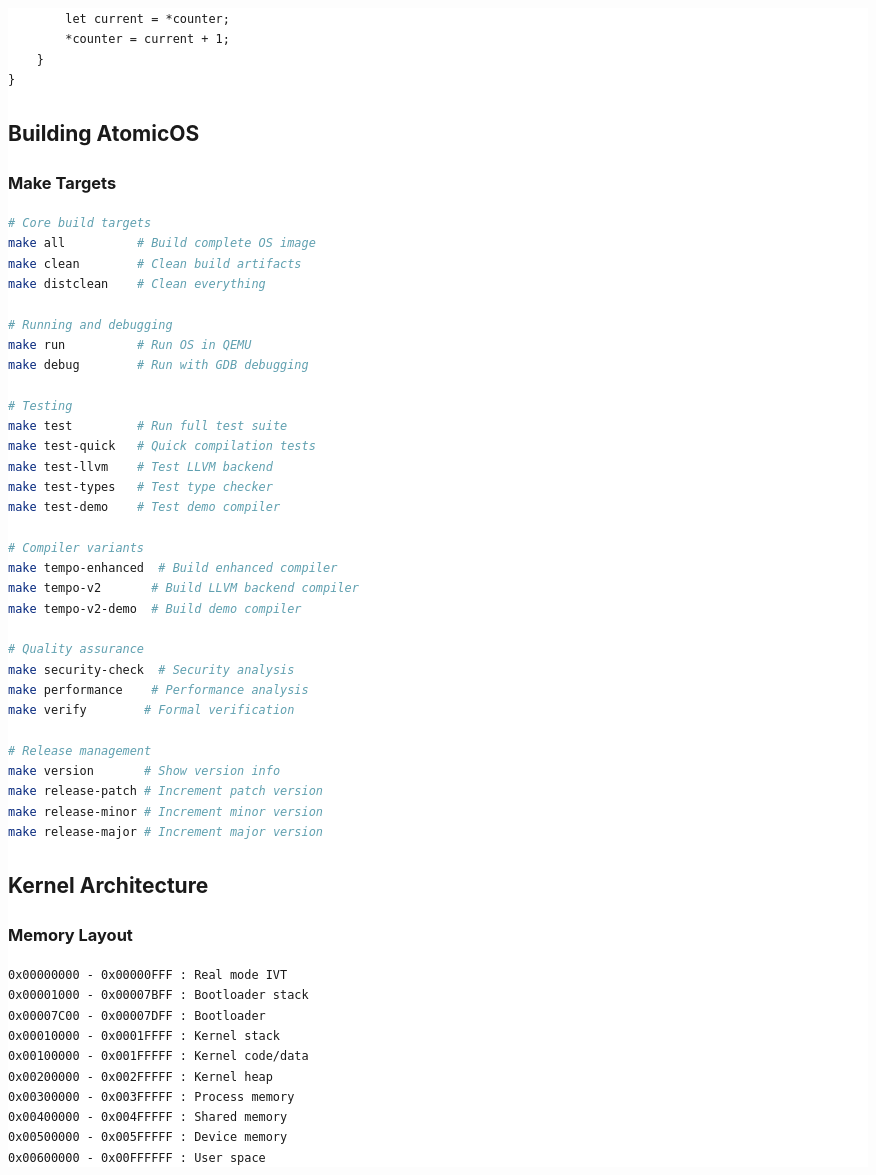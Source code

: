 ```tempo
        let current = *counter;
        *counter = current + 1;
    }
}
```

## Building AtomicOS

### Make Targets

```bash
# Core build targets
make all          # Build complete OS image
make clean        # Clean build artifacts
make distclean    # Clean everything

# Running and debugging
make run          # Run OS in QEMU
make debug        # Run with GDB debugging

# Testing
make test         # Run full test suite
make test-quick   # Quick compilation tests
make test-llvm    # Test LLVM backend
make test-types   # Test type checker
make test-demo    # Test demo compiler

# Compiler variants
make tempo-enhanced  # Build enhanced compiler
make tempo-v2       # Build LLVM backend compiler
make tempo-v2-demo  # Build demo compiler

# Quality assurance
make security-check  # Security analysis
make performance    # Performance analysis
make verify        # Formal verification

# Release management
make version       # Show version info
make release-patch # Increment patch version
make release-minor # Increment minor version
make release-major # Increment major version
```

## Kernel Architecture

### Memory Layout

```
0x00000000 - 0x00000FFF : Real mode IVT
0x00001000 - 0x00007BFF : Bootloader stack
0x00007C00 - 0x00007DFF : Bootloader
0x00010000 - 0x0001FFFF : Kernel stack
0x00100000 - 0x001FFFFF : Kernel code/data
0x00200000 - 0x002FFFFF : Kernel heap
0x00300000 - 0x003FFFFF : Process memory
0x00400000 - 0x004FFFFF : Shared memory
0x00500000 - 0x005FFFFF : Device memory
0x00600000 - 0x00FFFFFF : User space
```
